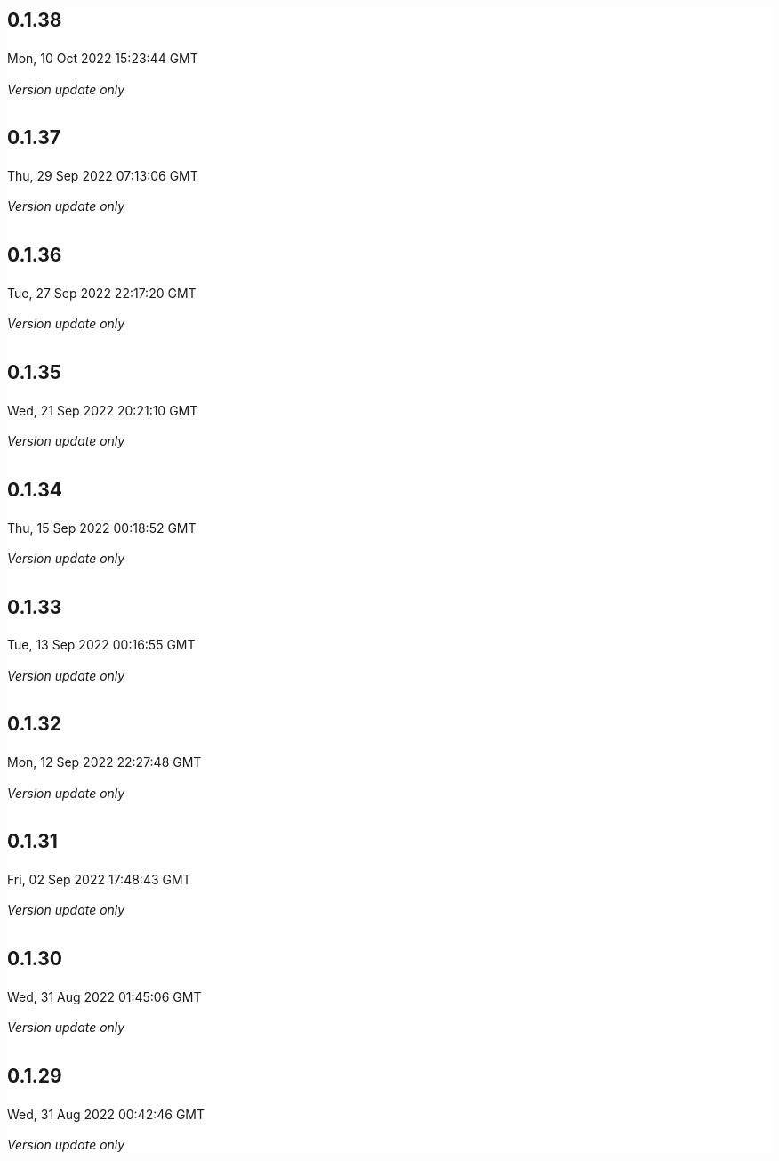 ## 0.1.38
Mon, 10 Oct 2022 15:23:44 GMT

_Version update only_

## 0.1.37
Thu, 29 Sep 2022 07:13:06 GMT

_Version update only_

## 0.1.36
Tue, 27 Sep 2022 22:17:20 GMT

_Version update only_

## 0.1.35
Wed, 21 Sep 2022 20:21:10 GMT

_Version update only_

## 0.1.34
Thu, 15 Sep 2022 00:18:52 GMT

_Version update only_

## 0.1.33
Tue, 13 Sep 2022 00:16:55 GMT

_Version update only_

## 0.1.32
Mon, 12 Sep 2022 22:27:48 GMT

_Version update only_

## 0.1.31
Fri, 02 Sep 2022 17:48:43 GMT

_Version update only_

## 0.1.30
Wed, 31 Aug 2022 01:45:06 GMT

_Version update only_

## 0.1.29
Wed, 31 Aug 2022 00:42:46 GMT

_Version update only_
